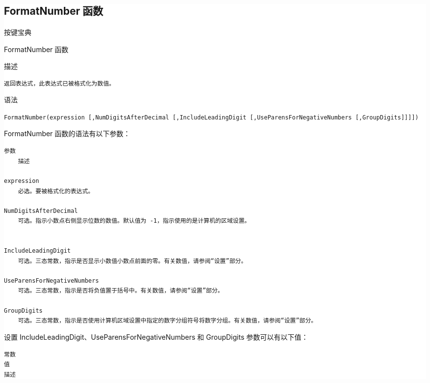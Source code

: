 



    
    

## FormatNumber 函数




按键宝典

FormatNumber 函数



 
 

 





描述

	返回表达式，此表达式已被格式化为数值。
语法

	FormatNumber(expression [,NumDigitsAfterDecimal [,IncludeLeadingDigit [,UseParensForNegativeNumbers [,GroupDigits]]]])

 FormatNumber 函数的语法有以下参数：



	参数
		描述

	expression
		必选。要被格式化的表达式。

	NumDigitsAfterDecimal
		可选。指示小数点右侧显示位数的数值。默认值为 -1，指示使用的是计算机的区域设置。


	IncludeLeadingDigit
		可选。三态常数，指示是否显示小数值小数点前面的零。有关数值，请参阅“设置”部分。

	UseParensForNegativeNumbers
		可选。三态常数，指示是否将负值置于括号中。有关数值，请参阅“设置”部分。 

	GroupDigits
		可选。三态常数，指示是否使用计算机区域设置中指定的数字分组符号将数字分组。有关数值，请参阅“设置”部分。 




设置
 IncludeLeadingDigit、UseParensForNegativeNumbers 和 GroupDigits 参数可以有以下值：



	常数
	值
	描述
